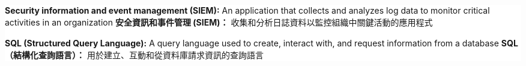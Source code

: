 **Security information and event management (SIEM):** An application that collects and analyzes log data to monitor critical activities in an organization
**安全資訊和事件管理 (SIEM)：** 收集和分析日誌資料以監控組織中關鍵活動的應用程式

**SQL (Structured Query Language):** A query language used to create, interact with, and request information from a database
**SQL（結構化查詢語言）：** 用於建立、互動和從資料庫請求資訊的查詢語言
